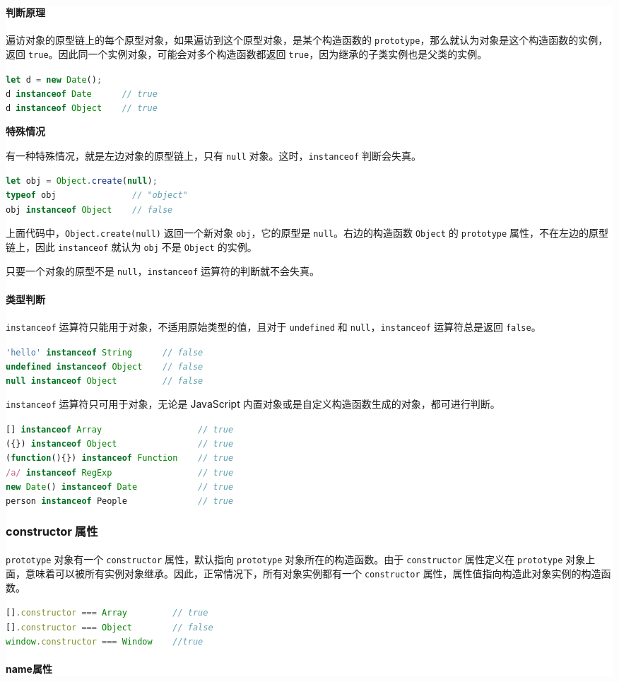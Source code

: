 #### 判断原理

遍访对象的原型链上的每个原型对象，如果遍访到这个原型对象，是某个构造函数的 `prototype`，那么就认为对象是这个构造函数的实例，返回 `true`。因此同一个实例对象，可能会对多个构造函数都返回 `true`，因为继承的子类实例也是父类的实例。

```js
let d = new Date();
d instanceof Date      // true
d instanceof Object    // true
```

**特殊情况**

有一种特殊情况，就是左边对象的原型链上，只有 `null` 对象。这时，`instanceof` 判断会失真。

```js
let obj = Object.create(null);
typeof obj               // "object"
obj instanceof Object    // false
```

上面代码中，`Object.create(null)` 返回一个新对象 `obj`，它的原型是 `null`。右边的构造函数 `Object` 的 `prototype` 属性，不在左边的原型链上，因此 `instanceof` 就认为 `obj` 不是 `Object` 的实例。

只要一个对象的原型不是 `null`，`instanceof` 运算符的判断就不会失真。

#### 类型判断

`instanceof` 运算符只能用于对象，不适用原始类型的值，且对于 `undefined` 和 `null`，`instanceof` 运算符总是返回 `false`。

```js
'hello' instanceof String      // false
undefined instanceof Object    // false
null instanceof Object         // false
```

`instanceof` 运算符只可用于对象，无论是 JavaScript 内置对象或是自定义构造函数生成的对象，都可进行判断。

```js
[] instanceof Array                   // true
({}) instanceof Object                // true
(function(){}) instanceof Function    // true
/a/ instanceof RegExp                 // true
new Date() instanceof Date            // true
person instanceof People              // true
```

### constructor 属性

`prototype` 对象有一个 `constructor` 属性，默认指向 `prototype` 对象所在的构造函数。由于 `constructor` 属性定义在 `prototype` 对象上面，意味着可以被所有实例对象继承。因此，正常情况下，所有对象实例都有一个 `constructor` 属性，属性值指向构造此对象实例的构造函数。

```js
[].constructor === Array         // true
[].constructor === Object        // false
window.constructor === Window    //true
```

#### name属性
